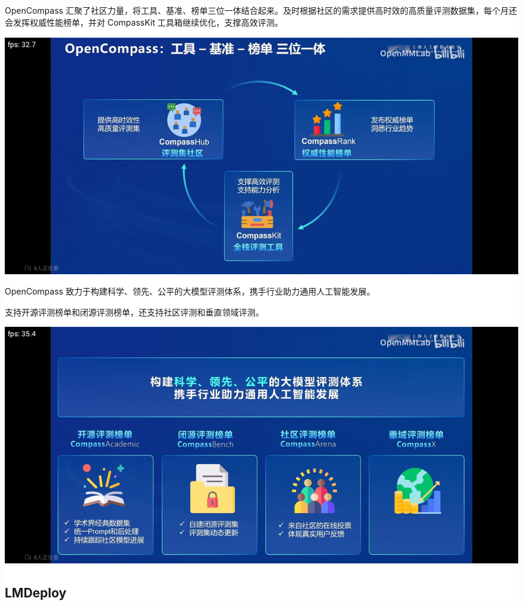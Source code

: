 OpenCompass 汇聚了社区力量，将工具、基准、榜单三位一体结合起来。及时根据社区的需求提供高时效的高质量评测数据集，每个月还会发挥权威性能榜单，并对 CompassKit 工具箱继续优化，支撑高效评测。

![19](1-1_introduce.assets/19.jpg)

OpenCompass 致力于构建科学、领先、公平的大模型评测体系，携手行业助力通用人工智能发展。

支持开源评测榜单和闭源评测榜单，还支持社区评测和垂直领域评测。

![20](1-1_introduce.assets/20.jpg)

## LMDeploy
